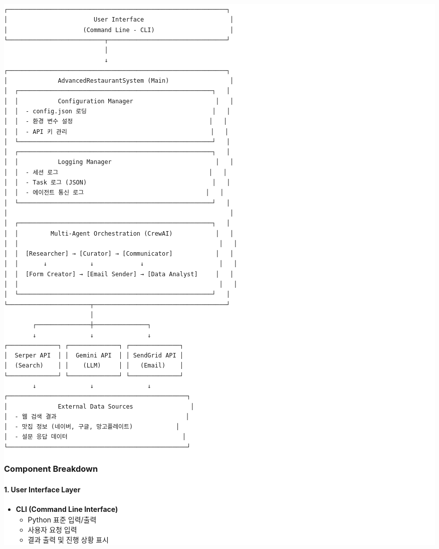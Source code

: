 ```
┌─────────────────────────────────────────────────────────────┐
│                        User Interface                        │
│                     (Command Line - CLI)                     │
└───────────────────────────┬─────────────────────────────────┘
                            │
                            ↓
┌─────────────────────────────────────────────────────────────┐
│              AdvancedRestaurantSystem (Main)                 │
│  ┌──────────────────────────────────────────────────────┐   │
│  │           Configuration Manager                       │   │
│  │  - config.json 로딩                                   │   │
│  │  - 환경 변수 설정                                      │   │
│  │  - API 키 관리                                        │   │
│  └──────────────────────────────────────────────────────┘   │
│  ┌──────────────────────────────────────────────────────┐   │
│  │           Logging Manager                             │   │
│  │  - 세션 로그                                          │   │
│  │  - Task 로그 (JSON)                                   │   │
│  │  - 에이전트 통신 로그                                  │   │
│  └──────────────────────────────────────────────────────┘   │
│                                                              │
│  ┌──────────────────────────────────────────────────────┐   │
│  │         Multi-Agent Orchestration (CrewAI)            │   │
│  │                                                        │   │
│  │  [Researcher] → [Curator] → [Communicator]            │   │
│  │       ↓            ↓             ↓                     │   │
│  │  [Form Creator] → [Email Sender] → [Data Analyst]     │   │
│  │                                                        │   │
│  └──────────────────────────────────────────────────────┘   │
└───────────────────────┬─────────────────────────────────────┘
                        │
        ┌───────────────┼───────────────┐
        ↓               ↓               ↓
┌──────────────┐ ┌──────────────┐ ┌──────────────┐
│  Serper API  │ │  Gemini API  │ │ SendGrid API │
│  (Search)    │ │    (LLM)     │ │   (Email)    │
└──────────────┘ └──────────────┘ └──────────────┘
        ↓               ↓               ↓
┌──────────────────────────────────────────────────┐
│              External Data Sources                │
│  - 웹 검색 결과                                    │
│  - 맛집 정보 (네이버, 구글, 망고플레이트)            │
│  - 설문 응답 데이터                                │
└──────────────────────────────────────────────────┘
```

### Component Breakdown

#### 1. User Interface Layer
- **CLI (Command Line Interface)**
  - Python 표준 입력/출력
  - 사용자 요청 입력
  - 결과 출력 및 진행 상황 표시
